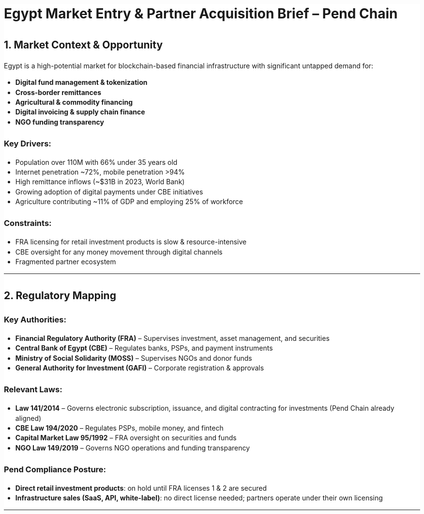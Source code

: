 # Egypt Market Entry & Partner Acquisition Brief – Pend Chain

## 1. Market Context & Opportunity

Egypt is a high-potential market for blockchain-based financial infrastructure with significant untapped demand for:

- **Digital fund management & tokenization**
- **Cross-border remittances**
- **Agricultural & commodity financing**
- **Digital invoicing & supply chain finance**
- **NGO funding transparency**

### Key Drivers:
- Population over 110M with 66% under 35 years old
- Internet penetration ~72%, mobile penetration >94%
- High remittance inflows (~$31B in 2023, World Bank)
- Growing adoption of digital payments under CBE initiatives
- Agriculture contributing ~11% of GDP and employing 25% of workforce

### Constraints:
- FRA licensing for retail investment products is slow & resource-intensive
- CBE oversight for any money movement through digital channels
- Fragmented partner ecosystem

---

## 2. Regulatory Mapping

### Key Authorities:
- **Financial Regulatory Authority (FRA)** – Supervises investment, asset management, and securities
- **Central Bank of Egypt (CBE)** – Regulates banks, PSPs, and payment instruments
- **Ministry of Social Solidarity (MOSS)** – Supervises NGOs and donor funds
- **General Authority for Investment (GAFI)** – Corporate registration & approvals

### Relevant Laws:
- **Law 141/2014** – Governs electronic subscription, issuance, and digital contracting for investments (Pend Chain already aligned)
- **CBE Law 194/2020** – Regulates PSPs, mobile money, and fintech
- **Capital Market Law 95/1992** – FRA oversight on securities and funds
- **NGO Law 149/2019** – Governs NGO operations and funding transparency

### Pend Compliance Posture:
- **Direct retail investment products**: on hold until FRA licenses 1 & 2 are secured
- **Infrastructure sales (SaaS, API, white-label)**: no direct license needed; partners operate under their own licensing

---